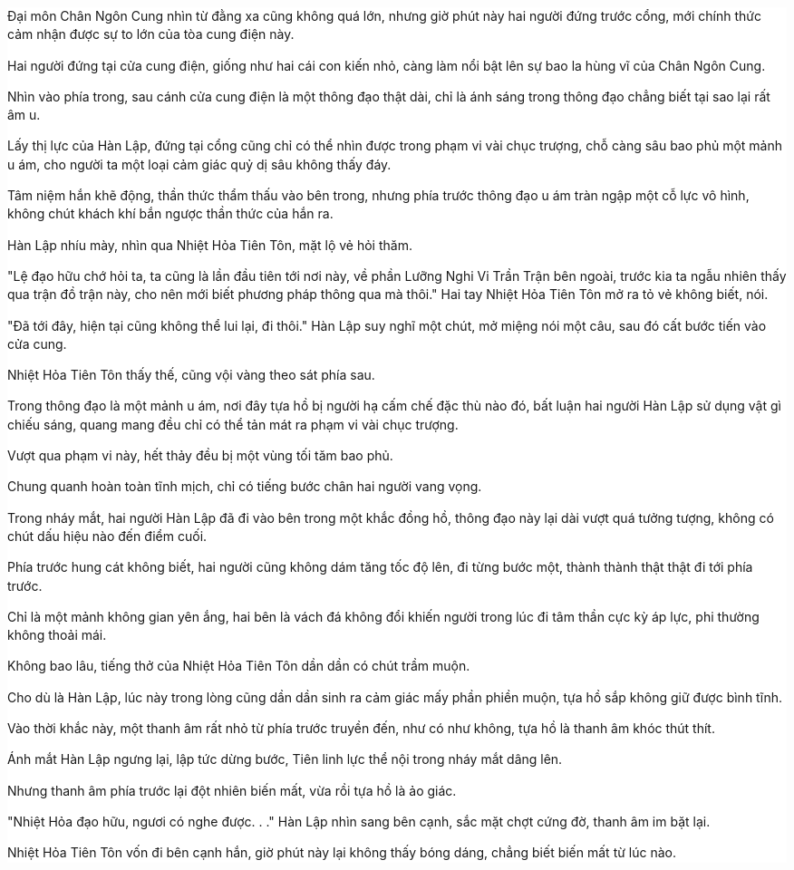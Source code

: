 Đại môn Chân Ngôn Cung nhìn từ đằng xa cũng không quá lớn, nhưng giờ phút này hai người đứng trước cổng, mới chính thức cảm nhận được sự to lớn của tòa cung điện này.

Hai người đứng tại cửa cung điện, giống như hai cái con kiến nhỏ, càng làm nổi bật lên sự bao la hùng vĩ của Chân Ngôn Cung.

Nhìn vào phía trong, sau cánh cửa cung điện là một thông đạo thật dài, chỉ là ánh sáng trong thông đạo chẳng biết tại sao lại rất âm u.

Lấy thị lực của Hàn Lập, đứng tại cổng cũng chỉ có thể nhìn được trong phạm vi vài chục trượng, chỗ càng sâu bao phủ một mảnh u ám, cho người ta một loại cảm giác quỷ dị sâu không thấy đáy.

Tâm niệm hắn khẽ động, thần thức thẩm thấu vào bên trong, nhưng phía trước thông đạo u ám tràn ngập một cỗ lực vô hình, không chút khách khí bắn ngược thần thức của hắn ra.

Hàn Lập nhíu mày, nhìn qua Nhiệt Hỏa Tiên Tôn, mặt lộ vẻ hỏi thăm.

"Lệ đạo hữu chớ hỏi ta, ta cũng là lần đầu tiên tới nơi này, về phần Lưỡng Nghi Vi Trần Trận bên ngoài, trước kia ta ngẫu nhiên thấy qua trận đồ trận này, cho nên mới biết phương pháp thông qua mà thôi." Hai tay Nhiệt Hỏa Tiên Tôn mở ra tỏ vẻ không biết, nói.

"Đã tới đây, hiện tại cũng không thể lui lại, đi thôi." Hàn Lập suy nghĩ một chút, mở miệng nói một câu, sau đó cất bước tiến vào cửa cung.

Nhiệt Hỏa Tiên Tôn thấy thế, cũng vội vàng theo sát phía sau.

Trong thông đạo là một mảnh u ám, nơi đây tựa hồ bị người hạ cấm chế đặc thù nào đó, bất luận hai người Hàn Lập sử dụng vật gì chiếu sáng, quang mang đều chỉ có thể tản mát ra phạm vi vài chục trượng.

Vượt qua phạm vi này, hết thảy đều bị một vùng tối tăm bao phủ.

Chung quanh hoàn toàn tĩnh mịch, chỉ có tiếng bước chân hai người vang vọng.

Trong nháy mắt, hai người Hàn Lập đã đi vào bên trong một khắc đồng hồ, thông đạo này lại dài vượt quá tưởng tượng, không có chút dấu hiệu nào đến điểm cuối.

Phía trước hung cát không biết, hai người cũng không dám tăng tốc độ lên, đi từng bước một, thành thành thật thật đi tới phía trước.

Chỉ là một mảnh không gian yên ắng, hai bên là vách đá không đổi khiến người trong lúc đi tâm thần cực kỳ áp lực, phi thường không thoải mái.

Không bao lâu, tiếng thở của Nhiệt Hỏa Tiên Tôn dần dần có chút trầm muộn.

Cho dù là Hàn Lập, lúc này trong lòng cũng dần dần sinh ra cảm giác mấy phần phiền muộn, tựa hồ sắp không giữ được bình tĩnh.

Vào thời khắc này, một thanh âm rất nhỏ từ phía trước truyền đến, như có như không, tựa hồ là thanh âm khóc thút thít.

Ánh mắt Hàn Lập ngưng lại, lập tức dừng bước, Tiên linh lực thể nội trong nháy mắt dâng lên.

Nhưng thanh âm phía trước lại đột nhiên biến mất, vừa rồi tựa hồ là ảo giác.

"Nhiệt Hỏa đạo hữu, ngươi có nghe được. . ." Hàn Lập nhìn sang bên cạnh, sắc mặt chợt cứng đờ, thanh âm im bặt lại.

Nhiệt Hỏa Tiên Tôn vốn đi bên cạnh hắn, giờ phút này lại không thấy bóng dáng, chẳng biết biến mất từ lúc nào.
